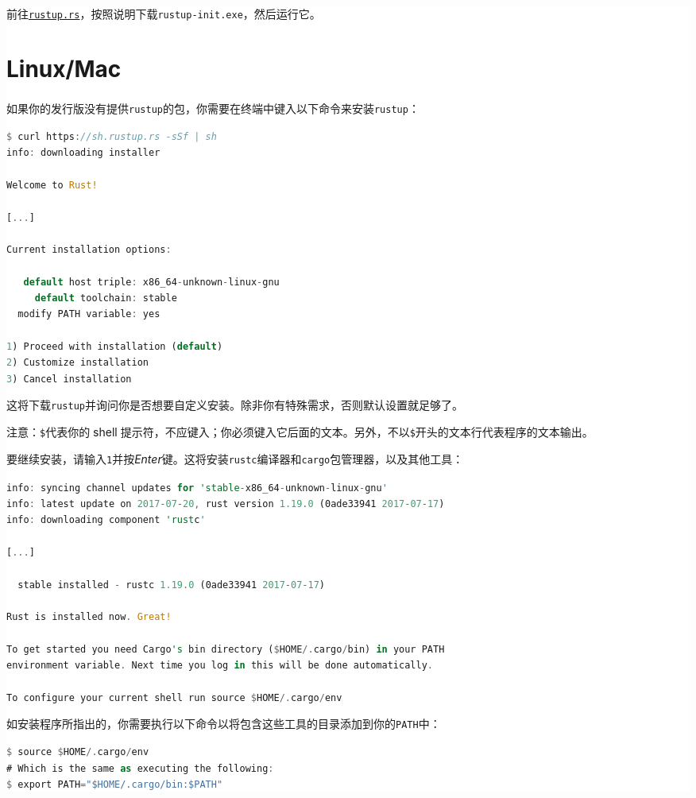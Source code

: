 前往[`rustup.rs`](https://rustup.rs)，按照说明下载`rustup-init.exe`，然后运行它。

# Linux/Mac

如果你的发行版没有提供`rustup`的包，你需要在终端中键入以下命令来安装`rustup`：

```rs
$ curl https://sh.rustup.rs -sSf | sh
info: downloading installer

Welcome to Rust!

[...]

Current installation options:

   default host triple: x86_64-unknown-linux-gnu
     default toolchain: stable
  modify PATH variable: yes

1) Proceed with installation (default)
2) Customize installation
3) Cancel installation
```

这将下载`rustup`并询问你是否想要自定义安装。除非你有特殊需求，否则默认设置就足够了。

注意：`$`代表你的 shell 提示符，不应键入；你必须键入它后面的文本。另外，不以`$`开头的文本行代表程序的文本输出。

要继续安装，请输入`1`并按*Enter*键。这将安装`rustc`编译器和`cargo`包管理器，以及其他工具：

```rs
info: syncing channel updates for 'stable-x86_64-unknown-linux-gnu'
info: latest update on 2017-07-20, rust version 1.19.0 (0ade33941 2017-07-17)
info: downloading component 'rustc'

[...]

  stable installed - rustc 1.19.0 (0ade33941 2017-07-17)

Rust is installed now. Great!

To get started you need Cargo's bin directory ($HOME/.cargo/bin) in your PATH
environment variable. Next time you log in this will be done automatically.

To configure your current shell run source $HOME/.cargo/env
```

如安装程序所指出的，你需要执行以下命令以将包含这些工具的目录添加到你的`PATH`中：

```rs
$ source $HOME/.cargo/env
# Which is the same as executing the following:
$ export PATH="$HOME/.cargo/bin:$PATH"
```
